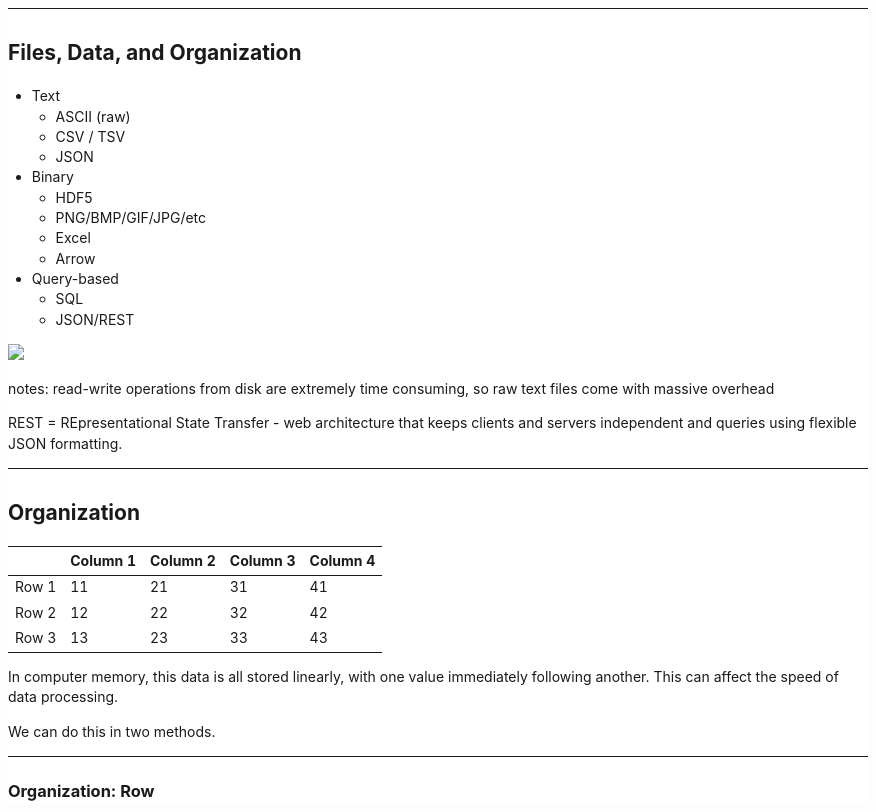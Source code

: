 


---



## Files, Data, and Organization

* Text
  * ASCII (raw)
  * CSV / TSV
  * JSON
* Binary
  * HDF5
  * PNG/BMP/GIF/JPG/etc
  * Excel
  * Arrow
* Query-based
  * SQL
  * JSON/REST

<div class="right" markdown=1>

![](diagrams/row_col.svg)

</div>

notes:
read-write operations from disk are extremely time consuming, so raw text files come with massive overhead

REST = REpresentational State Transfer - web architecture that keeps clients and servers independent and queries using flexible JSON formatting.

---

## Organization

| | Column 1 | Column 2 | Column 3 | Column 4 |
|-|-|-|-|-|
|Row 1|11|21|31|41|
|Row 2|12|22|32|42|
|Row 3|13|23|33|43|

In computer memory, this data is all stored linearly, with one value immediately following
another. This can affect the speed of data processing.

We can do this in two methods.

---

### Organization: Row
